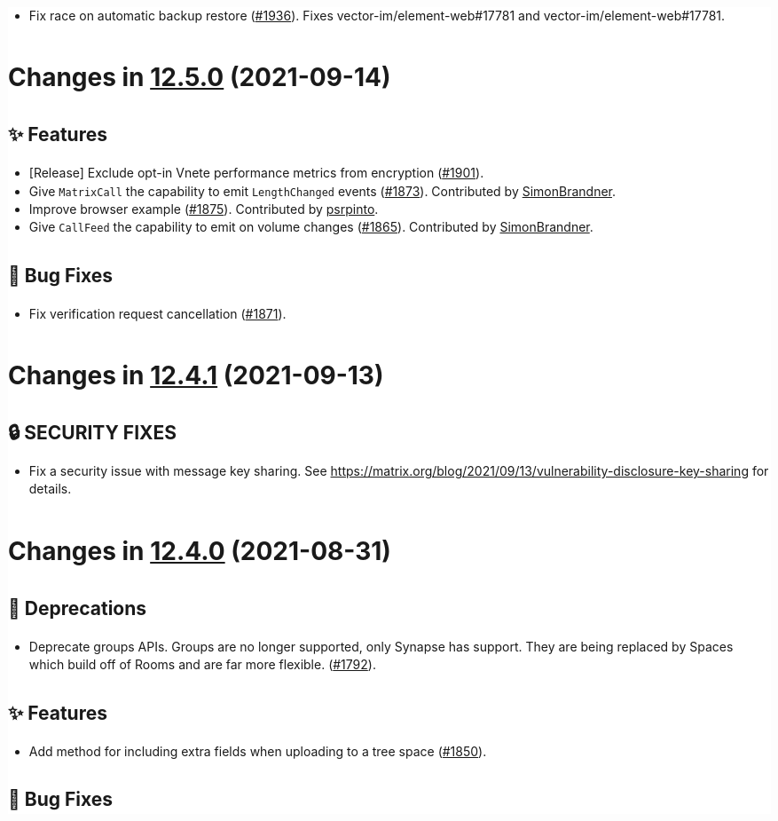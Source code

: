 -   Fix race on automatic backup restore ([\#1936](https://github.com/matrix-org/matrix-js-sdk/pull/1936)). Fixes vector-im/element-web#17781 and vector-im/element-web#17781.

# Changes in [12.5.0](https://github.com/vector-im/element-desktop/releases/tag/v12.5.0) (2021-09-14)

## ✨ Features

-   [Release] Exclude opt-in Vnete performance metrics from encryption ([\#1901](https://github.com/matrix-org/matrix-js-sdk/pull/1901)).
-   Give `MatrixCall` the capability to emit `LengthChanged` events ([\#1873](https://github.com/matrix-org/matrix-js-sdk/pull/1873)). Contributed by [SimonBrandner](https://github.com/SimonBrandner).
-   Improve browser example ([\#1875](https://github.com/matrix-org/matrix-js-sdk/pull/1875)). Contributed by [psrpinto](https://github.com/psrpinto).
-   Give `CallFeed` the capability to emit on volume changes ([\#1865](https://github.com/matrix-org/matrix-js-sdk/pull/1865)). Contributed by [SimonBrandner](https://github.com/SimonBrandner).

## 🐛 Bug Fixes

-   Fix verification request cancellation ([\#1871](https://github.com/matrix-org/matrix-js-sdk/pull/1871)).

# Changes in [12.4.1](https://github.com/vector-im/element-desktop/releases/tag/v12.4.1) (2021-09-13)

## 🔒 SECURITY FIXES

-   Fix a security issue with message key sharing. See https://matrix.org/blog/2021/09/13/vulnerability-disclosure-key-sharing
    for details.

# Changes in [12.4.0](https://github.com/vector-im/element-desktop/releases/tag/v12.4.0) (2021-08-31)

## 🦖 Deprecations

-   Deprecate groups APIs. Groups are no longer supported, only Synapse has support. They are being replaced by Spaces which build off of Rooms and are far more flexible. ([\#1792](https://github.com/matrix-org/matrix-js-sdk/pull/1792)).

## ✨ Features

-   Add method for including extra fields when uploading to a tree space ([\#1850](https://github.com/matrix-org/matrix-js-sdk/pull/1850)).

## 🐛 Bug Fixes
